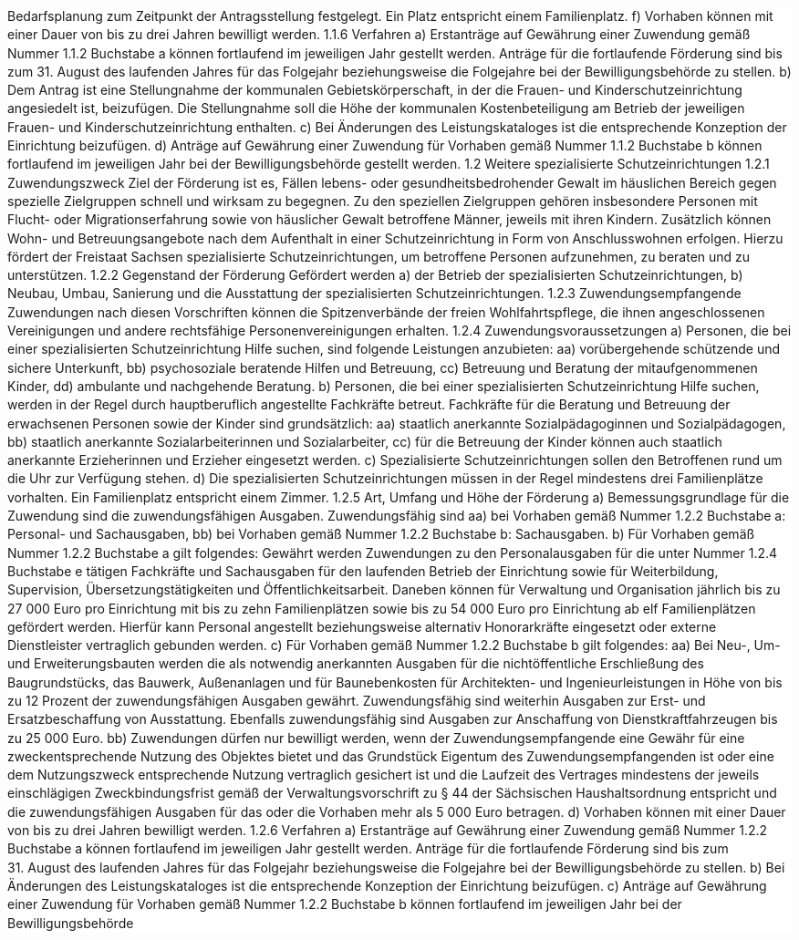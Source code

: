 Bedarfsplanung zum Zeitpunkt der Antragsstellung festgelegt. Ein Platz entspricht einem Familienplatz. f) Vorhaben können mit einer Dauer von bis zu drei Jahren bewilligt werden. 1.1.6 Verfahren a) Erstanträge auf Gewährung einer Zuwendung gemäß Nummer 1.1.2 Buchstabe a können fortlaufend im jeweiligen Jahr gestellt werden. Anträge für die fortlaufende Förderung sind bis zum 31. August des laufenden Jahres für das Folgejahr beziehungsweise die Folgejahre bei der Bewilligungsbehörde zu stellen. b) Dem Antrag ist eine Stellungnahme der kommunalen Gebietskörperschaft, in der die Frauen- und Kinderschutzeinrichtung angesiedelt ist, beizufügen. Die Stellungnahme soll die Höhe der kommunalen Kostenbeteiligung am Betrieb der jeweiligen Frauen- und Kinderschutzeinrichtung enthalten. c) Bei Änderungen des Leistungskataloges ist die entsprechende Konzeption der Einrichtung beizufügen. d) Anträge auf Gewährung einer Zuwendung für Vorhaben gemäß Nummer 1.1.2 Buchstabe b können fortlaufend im jeweiligen Jahr bei der Bewilligungsbehörde gestellt werden. 1.2 Weitere spezialisierte Schutzeinrichtungen 1.2.1 Zuwendungszweck Ziel der Förderung ist es, Fällen lebens- oder gesundheitsbedrohender Gewalt im häuslichen Bereich gegen spezielle Zielgruppen schnell und wirksam zu begegnen. Zu den speziellen Zielgruppen gehören insbesondere Personen mit Flucht- oder Migrationserfahrung sowie von häuslicher Gewalt betroffene Männer, jeweils mit ihren Kindern. Zusätzlich können Wohn- und Betreuungsangebote nach dem Aufenthalt in einer Schutzeinrichtung in Form von Anschlusswohnen erfolgen. Hierzu fördert der Freistaat Sachsen spezialisierte Schutzeinrichtungen, um betroffene Personen aufzunehmen, zu beraten und zu unterstützen. 1.2.2 Gegenstand der Förderung Gefördert werden a) der Betrieb der spezialisierten Schutzeinrichtungen, b) Neubau, Umbau, Sanierung und die Ausstattung der spezialisierten Schutzeinrichtungen. 1.2.3 Zuwendungsempfangende Zuwendungen nach diesen Vorschriften können die Spitzenverbände der freien Wohlfahrtspflege, die ihnen angeschlossenen Vereinigungen und andere rechtsfähige Personenvereinigungen erhalten. 1.2.4 Zuwendungsvoraussetzungen a) Personen, die bei einer spezialisierten Schutzeinrichtung Hilfe suchen, sind folgende Leistungen anzubieten:  aa) vorübergehende schützende und sichere Unterkunft,  bb) psychosoziale beratende Hilfen und Betreuung,  cc) Betreuung und Beratung der mitaufgenommenen Kinder,  dd) ambulante und nachgehende Beratung. b) Personen, die bei einer spezialisierten Schutzeinrichtung Hilfe suchen, werden in der Regel durch hauptberuflich angestellte Fachkräfte betreut. Fachkräfte für die Beratung und Betreuung der erwachsenen Personen sowie der Kinder sind grundsätzlich:  aa) staatlich anerkannte Sozialpädagoginnen und Sozialpädagogen,  bb) staatlich anerkannte Sozialarbeiterinnen und Sozialarbeiter,  cc) für die Betreuung der Kinder können auch staatlich anerkannte Erzieherinnen und Erzieher eingesetzt werden. c) Spezialisierte Schutzeinrichtungen sollen den Betroffenen rund um die Uhr zur Verfügung stehen. d) Die spezialisierten Schutzeinrichtungen müssen in der Regel mindestens drei Familienplätze vorhalten. Ein Familienplatz entspricht einem Zimmer. 1.2.5 Art, Umfang und Höhe der Förderung a) Bemessungsgrundlage für die Zuwendung sind die zuwendungsfähigen Ausgaben. Zuwendungsfähig sind  aa) bei Vorhaben gemäß Nummer 1.2.2 Buchstabe a: Personal- und Sachausgaben,  bb) bei Vorhaben gemäß Nummer 1.2.2 Buchstabe b: Sachausgaben. b) Für Vorhaben gemäß Nummer 1.2.2 Buchstabe a gilt folgendes:  Gewährt werden Zuwendungen zu den Personalausgaben für die unter Nummer 1.2.4 Buchstabe e tätigen Fachkräfte und Sachausgaben für den laufenden Betrieb der Einrichtung sowie für Weiterbildung, Supervision, Übersetzungstätigkeiten und Öffentlichkeitsarbeit. Daneben können für Verwaltung und Organisation jährlich bis zu 27 000 Euro pro Einrichtung mit bis zu zehn Familienplätzen sowie bis zu 54 000 Euro pro Einrichtung ab elf Familienplätzen gefördert werden. Hierfür kann Personal angestellt beziehungsweise alternativ Honorarkräfte eingesetzt oder externe Dienstleister vertraglich gebunden werden. c) Für Vorhaben gemäß Nummer 1.2.2 Buchstabe b gilt folgendes:  aa) Bei Neu-, Um- und Erweiterungsbauten werden die als notwendig anerkannten Ausgaben für die nichtöffentliche Erschließung des Baugrundstücks, das Bauwerk, Außenanlagen und für Baunebenkosten für Architekten- und Ingenieurleistungen in Höhe von bis zu 12 Prozent der zuwendungsfähigen Ausgaben gewährt. Zuwendungsfähig sind weiterhin Ausgaben zur Erst- und Ersatzbeschaffung von Ausstattung. Ebenfalls zuwendungsfähig sind Ausgaben zur Anschaffung von Dienstkraftfahrzeugen bis zu 25 000 Euro.  bb) Zuwendungen dürfen nur bewilligt werden, wenn der Zuwendungsempfangende eine Gewähr für eine zweckentsprechende Nutzung des Objektes bietet und das Grundstück Eigentum des Zuwendungsempfangenden ist oder eine dem Nutzungszweck entsprechende Nutzung vertraglich gesichert ist und die Laufzeit des Vertrages mindestens der jeweils einschlägigen Zweckbindungsfrist gemäß der Verwaltungsvorschrift zu § 44 der Sächsischen Haushaltsordnung entspricht und die zuwendungsfähigen Ausgaben für das oder die Vorhaben mehr als 5 000 Euro betragen. d) Vorhaben können mit einer Dauer von bis zu drei Jahren bewilligt werden. 1.2.6 Verfahren a) Erstanträge auf Gewährung einer Zuwendung gemäß Nummer 1.2.2 Buchstabe a können fortlaufend im jeweiligen Jahr gestellt werden. Anträge für die fortlaufende Förderung sind bis zum 31. August des laufenden Jahres für das Folgejahr beziehungsweise die Folgejahre bei der Bewilligungsbehörde zu stellen. b) Bei Änderungen des Leistungskataloges ist die entsprechende Konzeption der Einrichtung beizufügen. c) Anträge auf Gewährung einer Zuwendung für Vorhaben gemäß Nummer 1.2.2 Buchstabe b können fortlaufend im jeweiligen Jahr bei der Bewilligungsbehörde